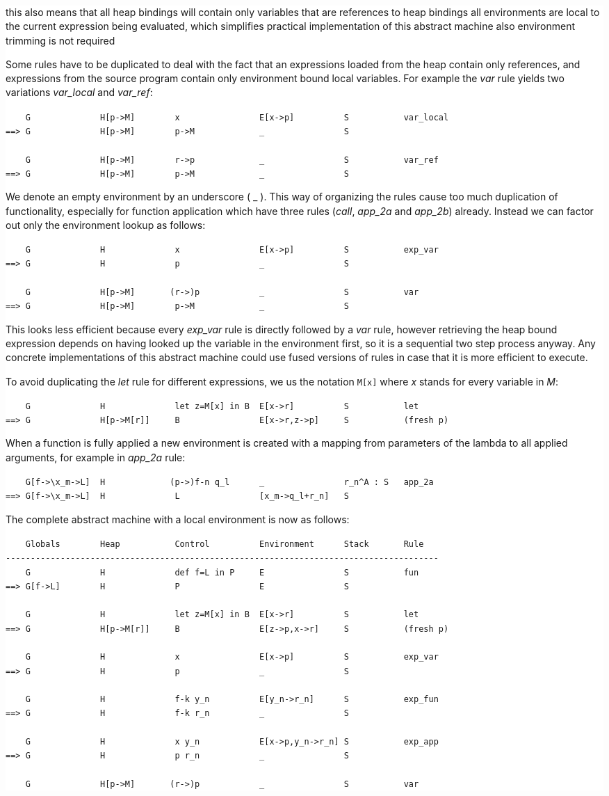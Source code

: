 this also means that all heap bindings will contain only variables that are references to heap bindings
all environments are local to the current expression being evaluated, which simplifies practical implementation of this abstract machine
also environment trimming is not required

Some rules have to be duplicated to deal with the fact that an expressions loaded from the heap contain only references, and expressions from the source program contain only environment bound local variables.
For example the _var_ rule yields two variations _var_local_ and _var_ref_:
```
    G              H[p->M]        x                E[x->p]          S           var_local
==> G              H[p->M]        p->M             _                S

    G              H[p->M]        r->p             _                S           var_ref
==> G              H[p->M]        p->M             _                S
```
We denote an empty environment by an underscore ( _ ).
This way of organizing the rules cause too much duplication of functionality, especially for function application which have three rules (_call_, _app_2a_ and _app_2b_) already.
Instead we can factor out only the environment lookup as follows:
```
    G              H              x                E[x->p]          S           exp_var
==> G              H              p                _                S

    G              H[p->M]       (r->)p            _                S           var
==> G              H[p->M]        p->M             _                S
```
This looks less efficient because every _exp_var_ rule is directly followed by a _var_ rule, however retrieving the heap bound expression depends on having looked up the variable in the environment first, so it is a sequential two step process anyway.
Any concrete implementations of this abstract machine could use fused versions of rules in case that it is more efficient to execute.

To avoid duplicating the _let_ rule for different expressions, we us the notation ```M[x]``` where _x_ stands for every variable in _M_:
```
    G              H              let z=M[x] in B  E[x->r]          S           let
==> G              H[p->M[r]]     B                E[x->r,z->p]     S           (fresh p)
```
When a function is fully applied a new environment is created with a mapping from parameters of the lambda to all applied arguments, for example in _app_2a_ rule:
```
    G[f->\x_m->L]  H             (p->)f-n q_l      _                r_n^A : S   app_2a
==> G[f->\x_m->L]  H              L                [x_m->q_l+r_n]   S
```
The complete abstract machine with a local environment is now as follows:
```
    Globals        Heap           Control          Environment      Stack       Rule
---------------------------------------------------------------------------------------
    G              H              def f=L in P     E                S           fun
==> G[f->L]        H              P                E                S

    G              H              let z=M[x] in B  E[x->r]          S           let
==> G              H[p->M[r]]     B                E[z->p,x->r]     S           (fresh p)

    G              H              x                E[x->p]          S           exp_var
==> G              H              p                _                S

    G              H              f-k y_n          E[y_n->r_n]      S           exp_fun
==> G              H              f-k r_n          _                S

    G              H              x y_n            E[x->p,y_n->r_n] S           exp_app
==> G              H              p r_n            _                S

    G              H[p->M]       (r->)p            _                S           var
```